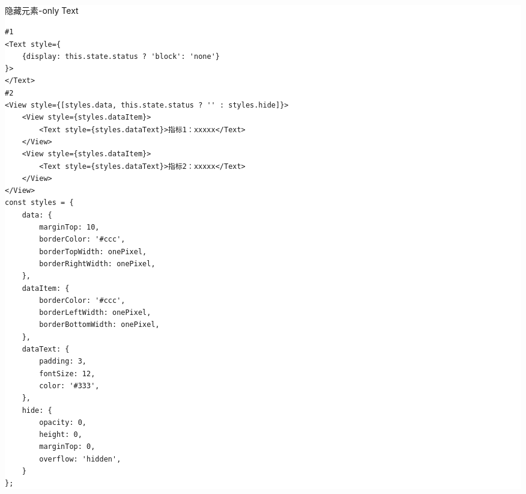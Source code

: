 隐藏元素-only Text

```
#1
<Text style={
    {display: this.state.status ? 'block': 'none'}
}>
</Text>
#2
<View style={[styles.data, this.state.status ? '' : styles.hide]}>
    <View style={styles.dataItem}>
        <Text style={styles.dataText}>指标1：xxxxx</Text>
    </View>
    <View style={styles.dataItem}>
        <Text style={styles.dataText}>指标2：xxxxx</Text>
    </View>
</View>
const styles = {
    data: {
        marginTop: 10,
        borderColor: '#ccc',
        borderTopWidth: onePixel,
        borderRightWidth: onePixel,
    },
    dataItem: {
        borderColor: '#ccc',
        borderLeftWidth: onePixel,
        borderBottomWidth: onePixel,
    },
    dataText: {
        padding: 3,
        fontSize: 12,
        color: '#333',
    },
    hide: {
        opacity: 0,
        height: 0,
        marginTop: 0,
        overflow: 'hidden',
    }
};
```


